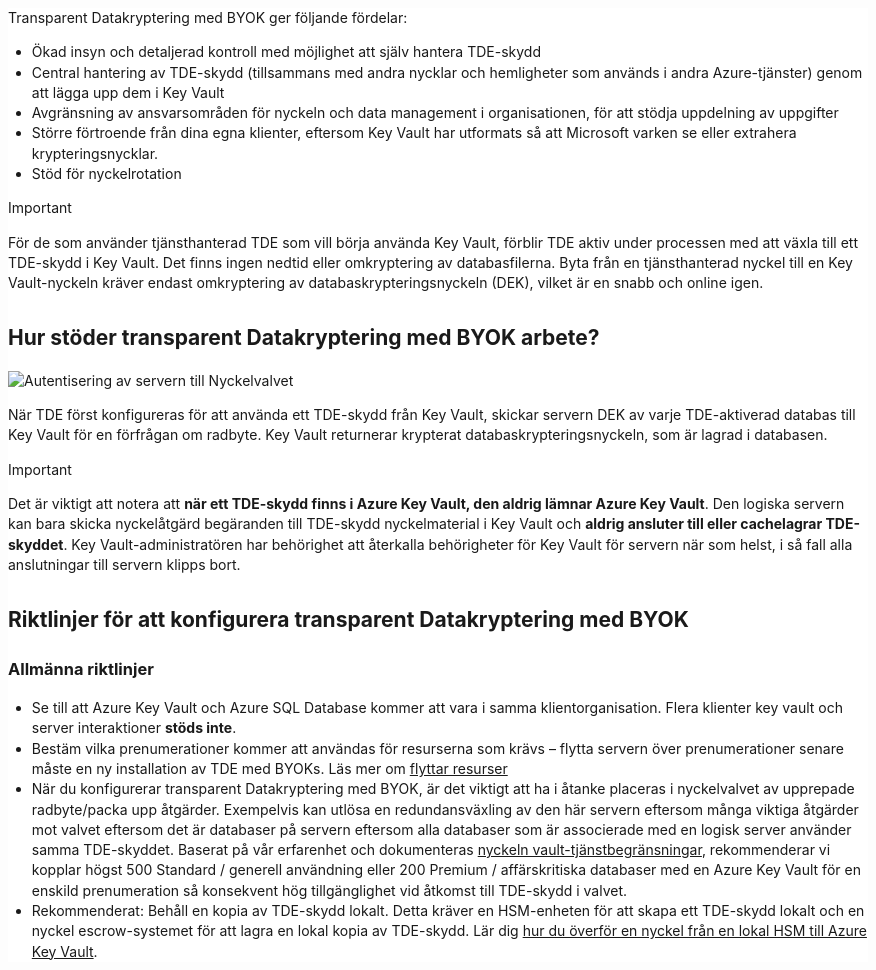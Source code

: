 
Transparent Datakryptering med BYOK ger följande fördelar:
- Ökad insyn och detaljerad kontroll med möjlighet att själv hantera TDE-skydd   
- Central hantering av TDE-skydd (tillsammans med andra nycklar och hemligheter som används i andra Azure-tjänster) genom att lägga upp dem i Key Vault
- Avgränsning av ansvarsområden för nyckeln och data management i organisationen, för att stödja uppdelning av uppgifter
- Större förtroende från dina egna klienter, eftersom Key Vault har utformats så att Microsoft varken se eller extrahera krypteringsnycklar. 
- Stöd för nyckelrotation

> [!IMPORTANT]
> För de som använder tjänsthanterad TDE som vill börja använda Key Vault, förblir TDE aktiv under processen med att växla till ett TDE-skydd i Key Vault. Det finns ingen nedtid eller omkryptering av databasfilerna. Byta från en tjänsthanterad nyckel till en Key Vault-nyckeln kräver endast omkryptering av databaskrypteringsnyckeln (DEK), vilket är en snabb och online igen. 
>

## <a name="how-does-tde-with-byok-support-work"></a>Hur stöder transparent Datakryptering med BYOK arbete?
 
![Autentisering av servern till Nyckelvalvet](./media/transparent-data-encryption-byok-azure-sql/tde-byok-server-authentication-flow.PNG)

När TDE först konfigureras för att använda ett TDE-skydd från Key Vault, skickar servern DEK av varje TDE-aktiverad databas till Key Vault för en förfrågan om radbyte. Key Vault returnerar krypterat databaskrypteringsnyckeln, som är lagrad i databasen.  

>[!IMPORTANT]
>Det är viktigt att notera att **när ett TDE-skydd finns i Azure Key Vault, den aldrig lämnar Azure Key Vault**. Den logiska servern kan bara skicka nyckelåtgärd begäranden till TDE-skydd nyckelmaterial i Key Vault och **aldrig ansluter till eller cachelagrar TDE-skyddet**. Key Vault-administratören har behörighet att återkalla behörigheter för Key Vault för servern när som helst, i så fall alla anslutningar till servern klipps bort. 
>


## <a name="guidelines-for-configuring-tde-with-byok"></a>Riktlinjer för att konfigurera transparent Datakryptering med BYOK

### <a name="general-guidelines"></a>Allmänna riktlinjer
- Se till att Azure Key Vault och Azure SQL Database kommer att vara i samma klientorganisation.  Flera klienter key vault och server interaktioner **stöds inte**.
- Bestäm vilka prenumerationer kommer att användas för resurserna som krävs – flytta servern över prenumerationer senare måste en ny installation av TDE med BYOKs. Läs mer om [flyttar resurser](https://docs.microsoft.com/en-us/azure/azure-resource-manager/resource-group-move-resources)
- När du konfigurerar transparent Datakryptering med BYOK, är det viktigt att ha i åtanke placeras i nyckelvalvet av upprepade radbyte/packa upp åtgärder. Exempelvis kan utlösa en redundansväxling av den här servern eftersom många viktiga åtgärder mot valvet eftersom det är databaser på servern eftersom alla databaser som är associerade med en logisk server använder samma TDE-skyddet. Baserat på vår erfarenhet och dokumenteras [nyckeln vault-tjänstbegränsningar](https://docs.microsoft.com/en-us/azure/key-vault/key-vault-service-limits), rekommenderar vi kopplar högst 500 Standard / generell användning eller 200 Premium / affärskritiska databaser med en Azure Key Vault för en enskild prenumeration så konsekvent hög tillgänglighet vid åtkomst till TDE-skydd i valvet. 
- Rekommenderat: Behåll en kopia av TDE-skydd lokalt.  Detta kräver en HSM-enheten för att skapa ett TDE-skydd lokalt och en nyckel escrow-systemet för att lagra en lokal kopia av TDE-skydd.  Lär dig [hur du överför en nyckel från en lokal HSM till Azure Key Vault](https://docs.microsoft.com/en-us/azure/key-vault/key-vault-hsm-protected-keys).
